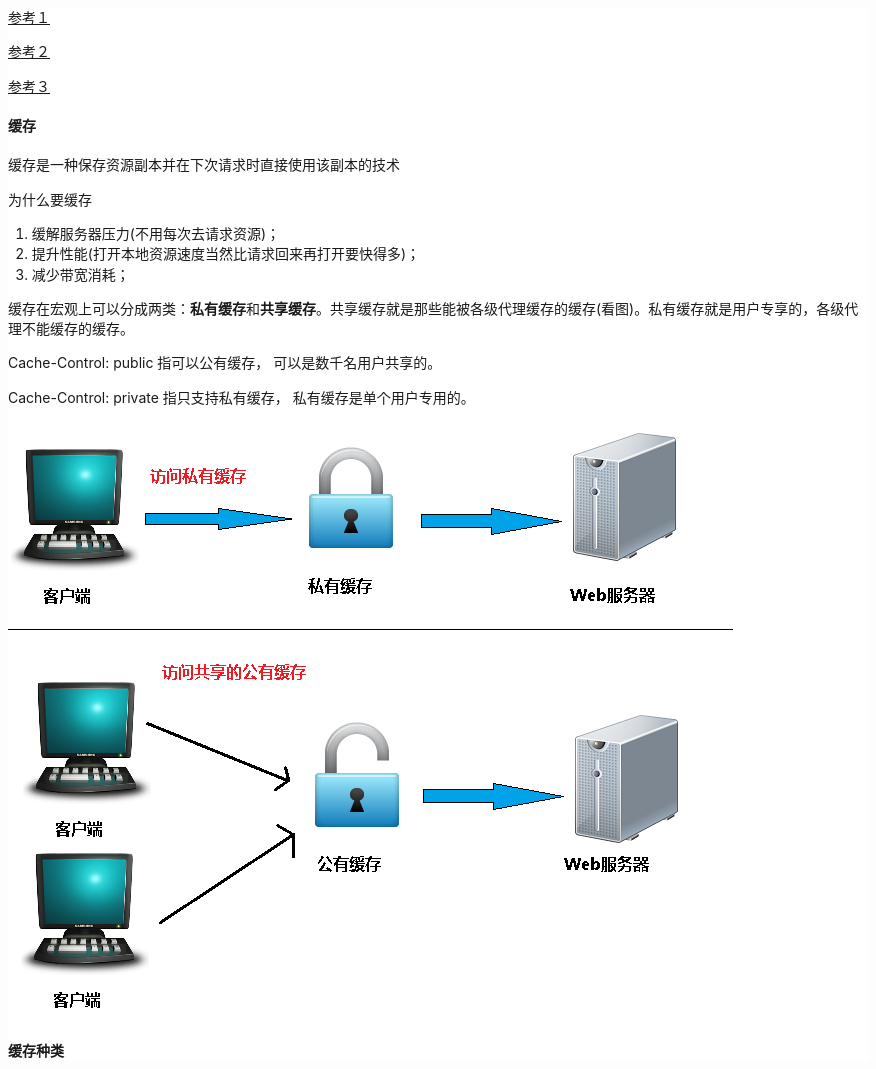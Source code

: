 [参考１](https://juejin.im/post/5a6c87c46fb9a01ca560b4d7)

[参考２](https://juejin.im/post/5a1d4e546fb9a0450f21af23)

[参考３](https://juejin.im/post/5b3c87386fb9a04f9a5cb037)

#### 缓存

缓存是一种保存资源副本并在下次请求时直接使用该副本的技术

为什么要缓存

1. 缓解服务器压力(不用每次去请求资源)；
2. 提升性能(打开本地资源速度当然比请求回来再打开要快得多)；
3. 减少带宽消耗；

缓存在宏观上可以分成两类：**私有缓存**和**共享缓存**。共享缓存就是那些能被各级代理缓存的缓存(看图)。私有缓存就是用户专享的，各级代理不能缓存的缓存。

Cache-Control: public 指可以公有缓存， 可以是数千名用户共享的。

Cache-Control: private 指只支持私有缓存， 私有缓存是单个用户专用的。

![](./2012112022535767.png)

#### 缓存种类
